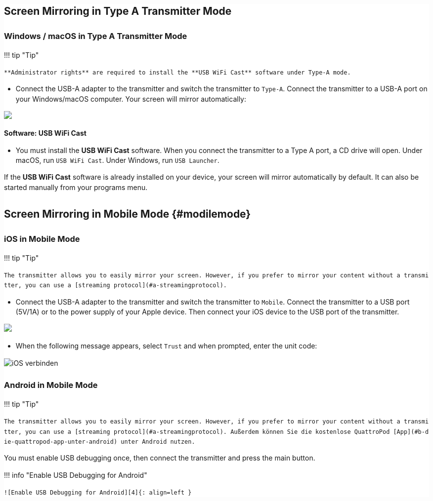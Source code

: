  
## Screen Mirroring in Type A Transmitter Mode

### Windows / macOS in Type A Transmitter Mode

!!! tip "Tip"

	**Administrator rights** are required to install the **USB WiFi Cast** software under Type-A mode.
	 
* Connect the USB-A adapter to the transmitter and switch the transmitter to `Type-A`. Connect the transmitter to a USB-A port on your Windows/macOS computer. Your screen will mirror automatically:

![](/assets/img/QSG-TypeA.Windows.png)

**Software: USB WiFi Cast**

* You must install the **USB WiFi Cast** software. When you connect the transmitter to a Type A port, a CD drive will open. Under macOS, run `USB WiFi Cast`. Under Windows, run `USB Launcher`.

If the **USB WiFi Cast** software is already installed on your device, your screen will mirror automatically by default. It can also be started manually from your programs menu.

## Screen Mirroring in Mobile Mode {#modilemode}

### iOS in Mobile Mode

!!! tip "Tip"

	The transmitter allows you to easily mirror your screen. However, if you prefer to mirror your content without a transmitter, you can use a [streaming protocol](#a-streamingprotocol).
	 
* Connect the USB-A adapter to the transmitter and switch the transmitter to `Mobile`. Connect the transmitter to a USB port (5V/1A) or to the power supply of your Apple device. Then connect your iOS device to the USB port of the transmitter. 

![](/assets/img/QSG-QP-USB.iOS.png)

* When the following message appears, select `Trust` and when prompted, enter the unit code:

![iOS verbinden](/assets/img/QSG-Trust-this-computer.png)

### Android in Mobile Mode

!!! tip "Tip"

	The transmitter allows you to easily mirror your screen. However, if you prefer to mirror your content without a transmitter, you can use a [streaming protocol](#a-streamingprotocol). Außerdem können Sie die kostenlose QuattroPod [App](#b-die-quattropod-app-unter-android) unter Android nutzen.

You must enable USB debugging once, then connect the transmitter and press the main button.

!!! info "Enable USB Debugging for Android"

    ![Enable USB Debugging for Android][4]{: align=left }
	

  [4]: /assets/img/thumbnail.video.usb-debugging.png